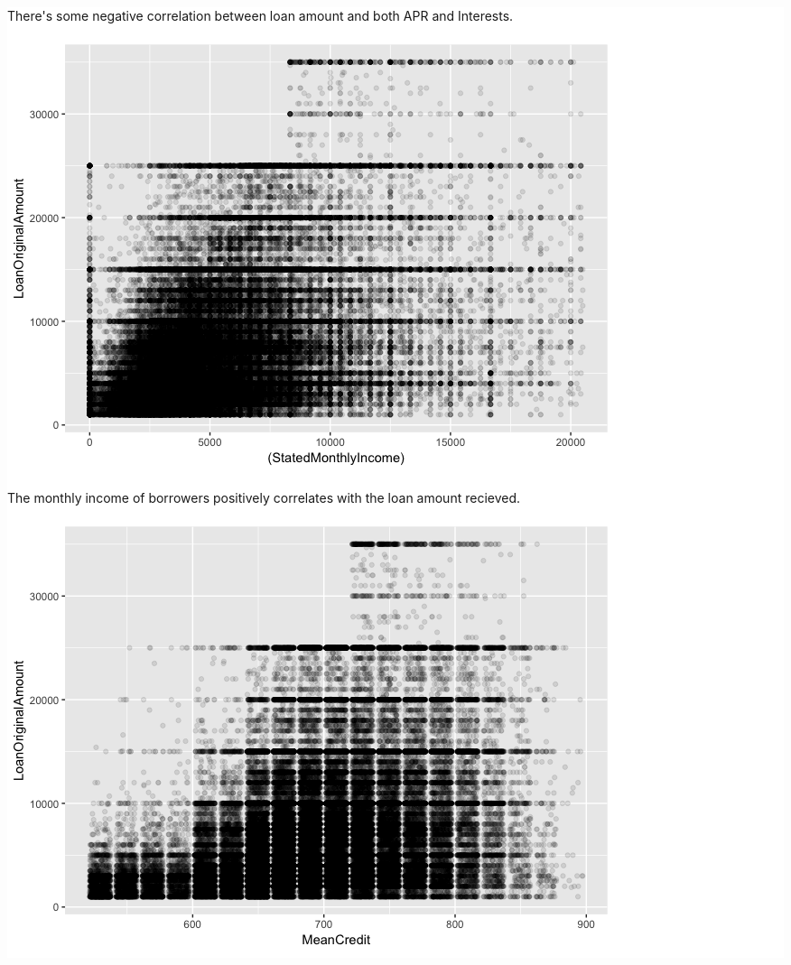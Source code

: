 There's some negative correlation between loan amount and both APR and Interests.

![](README_figs/README-Bivariate_Plot4-1.png)

The monthly income of borrowers positively correlates with the loan amount recieved.

![](README_figs/README-Bivariate_Plot5-1.png)

